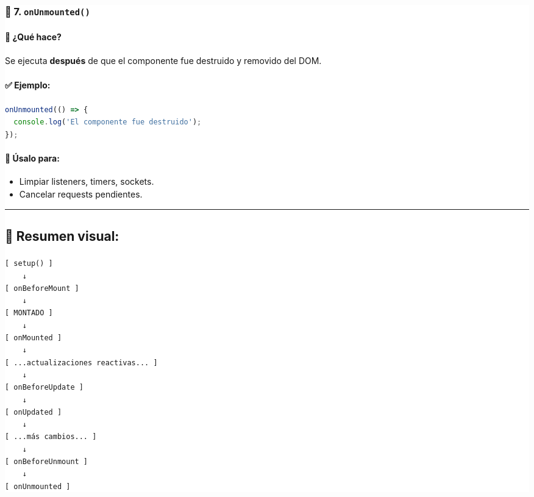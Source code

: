 
### 🔹 7. `onUnmounted()`

#### 📌 ¿Qué hace?

Se ejecuta **después** de que el componente fue destruido y removido del DOM.

#### ✅ Ejemplo:

```ts
onUnmounted(() => {
  console.log('El componente fue destruido');
});
```

#### 🧠 Úsalo para:

* Limpiar listeners, timers, sockets.
* Cancelar requests pendientes.

---

## 🧭 Resumen visual:

```txt
[ setup() ]
    ↓
[ onBeforeMount ]
    ↓
[ MONTADO ]
    ↓
[ onMounted ]
    ↓
[ ...actualizaciones reactivas... ]
    ↓
[ onBeforeUpdate ]
    ↓
[ onUpdated ]
    ↓
[ ...más cambios... ]
    ↓
[ onBeforeUnmount ]
    ↓
[ onUnmounted ]
```

